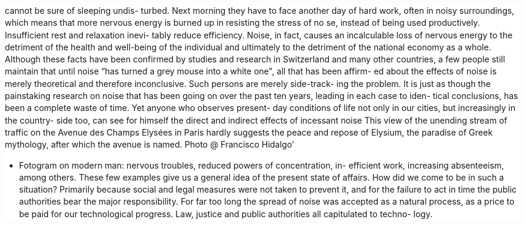 cannot be sure of sleeping undis- 
turbed. 
Next morning they have to face 
another day of hard work, often in 
noisy surroundings, which means that 
more nervous energy is burned up in 
resisting the stress of no se, instead 
of being used productively. 
Insufficient rest and relaxation inevi- 
tably reduce efficiency. Noise, in fact, 
causes an incalculable loss of nervous 
energy to the detriment of the health 
and well-being of the individual and 
ultimately to the detriment of the 
national economy as a whole. 
Although these facts have been 
confirmed by studies and research in 
Switzerland and many other countries, 
a few people still maintain that until 
noise “has turned a grey mouse into 
a white one", all that has been affirm- 
ed about the effects of noise is merely 
theoretical and therefore inconclusive. 
Such persons are merely side-track- 
ing the problem. It is just as though 
the painstaking research on noise that 
has been going on over the past ten 
years, leading in each case to iden- 
tical conclusions, has been a complete 
waste of time. 
Yet anyone who observes present- 
day conditions of life not only in our 
cities, but increasingly in the country- 
side too, can see for himself the direct 
and indirect effects of incessant noise 
This view of the unending 
stream of traffic on the 
Avenue des Champs 
Elysées in Paris hardly 
suggests the peace and 
repose of Elysium, the 
paradise of Greek 
mythology, after which 
the avenue is named. 
Photo @ Francisco Hidalgo’ 
- Fotogram 
on modern man: nervous troubles, 
reduced powers of concentration, in- 
efficient work, increasing absenteeism, 
among others. 
These few examples give us a 
general idea of the present state of 
affairs. How did we come to be in 
such a situation? Primarily because 
social and legal measures were not 
taken to prevent it, and for the failure 
to act in time the public authorities 
bear the major responsibility. For far 
too long the spread of noise was 
accepted as a natural process, as a 
price to be paid for our technological 
progress. Law, justice and public 
authorities all capitulated to techno- 
logy. 